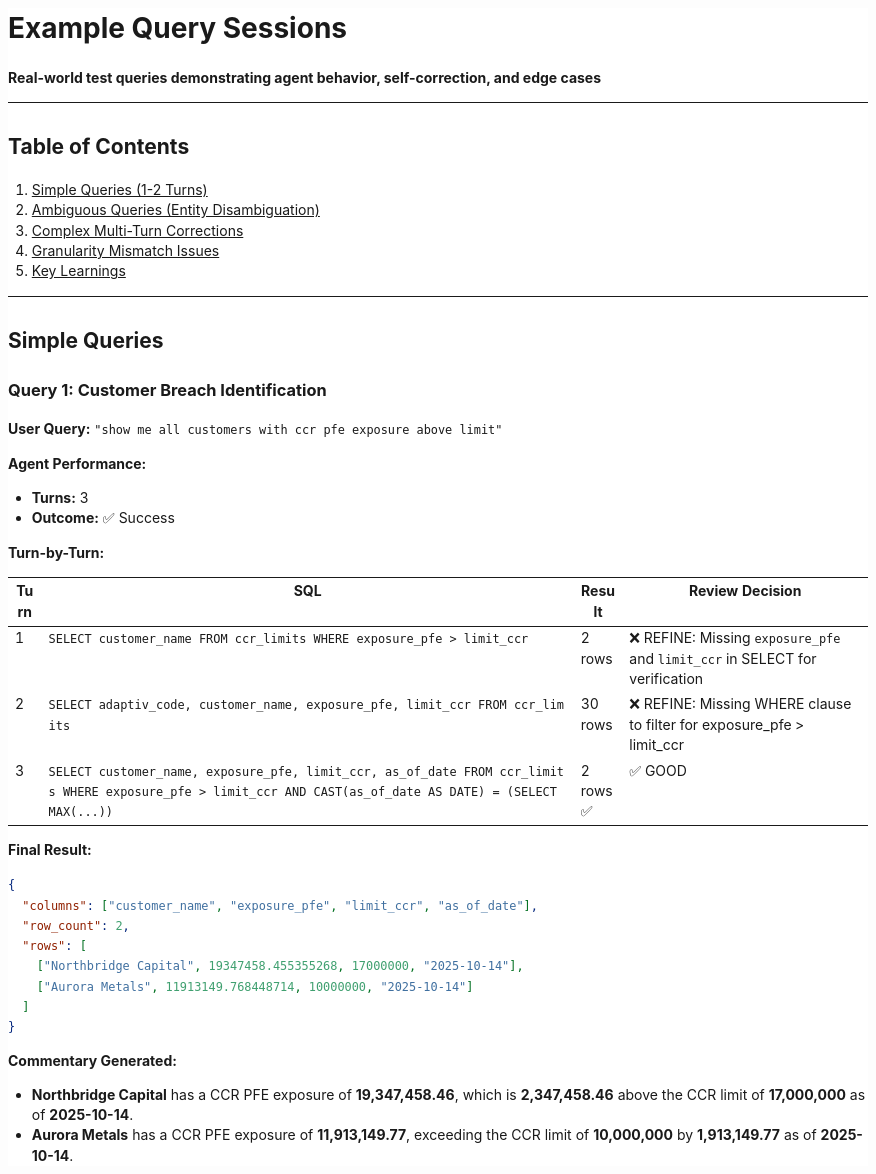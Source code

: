 # Example Query Sessions
**Real-world test queries demonstrating agent behavior, self-correction, and edge cases**

---

## Table of Contents
1. [Simple Queries (1-2 Turns)](#simple-queries)
2. [Ambiguous Queries (Entity Disambiguation)](#ambiguous-queries)
3. [Complex Multi-Turn Corrections](#complex-multi-turn-corrections)
4. [Granularity Mismatch Issues](#granularity-mismatch-issues)
5. [Key Learnings](#key-learnings)

---

## Simple Queries

### Query 1: Customer Breach Identification

**User Query:** `"show me all customers with ccr pfe exposure above limit"`

**Agent Performance:**
- **Turns:** 3
- **Outcome:** ✅ Success

**Turn-by-Turn:**

| Turn | SQL | Result | Review Decision |
|------|-----|--------|-----------------|
| 1 | `SELECT customer_name FROM ccr_limits WHERE exposure_pfe > limit_ccr` | 2 rows | ❌ REFINE: Missing `exposure_pfe` and `limit_ccr` in SELECT for verification |
| 2 | `SELECT adaptiv_code, customer_name, exposure_pfe, limit_ccr FROM ccr_limits` | 30 rows | ❌ REFINE: Missing WHERE clause to filter for exposure_pfe > limit_ccr |
| 3 | `SELECT customer_name, exposure_pfe, limit_ccr, as_of_date FROM ccr_limits WHERE exposure_pfe > limit_ccr AND CAST(as_of_date AS DATE) = (SELECT MAX(...))` | 2 rows ✅ | ✅ GOOD |

**Final Result:**
```json
{
  "columns": ["customer_name", "exposure_pfe", "limit_ccr", "as_of_date"],
  "row_count": 2,
  "rows": [
    ["Northbridge Capital", 19347458.455355268, 17000000, "2025-10-14"],
    ["Aurora Metals", 11913149.768448714, 10000000, "2025-10-14"]
  ]
}
```

**Commentary Generated:**
- **Northbridge Capital** has a CCR PFE exposure of **19,347,458.46**, which is **2,347,458.46** above the CCR limit of **17,000,000** as of **2025-10-14**.
- **Aurora Metals** has a CCR PFE exposure of **11,913,149.77**, exceeding the CCR limit of **10,000,000** by **1,913,149.77** as of **2025-10-14**.
